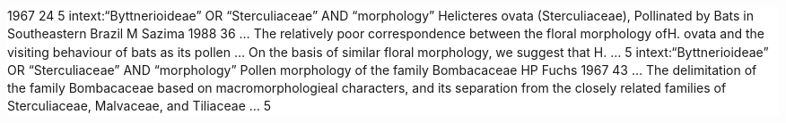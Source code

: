 </td>
<td style="text-align:left;">
1967
</td>
<td style="text-align:right;">
24
</td>
<td style="text-align:left;">
</td>
</tr>
<tr>
<td style="text-align:right;">
5
</td>
<td style="text-align:left;">
intext:“Byttnerioideae” OR “Sterculiaceae” AND “morphology”
</td>
<td style="text-align:left;">
Helicteres ovata (Sterculiaceae), Pollinated by Bats in Southeastern
Brazil
</td>
<td style="text-align:left;">
M Sazima
</td>
<td style="text-align:left;">
1988
</td>
<td style="text-align:right;">
36
</td>
<td style="text-align:left;">
… The relatively poor correspondence between the floral morphology ofH.
ovata and the visiting behaviour of bats as its pollen … On the basis of
similar floral morphology, we suggest that H. …
</td>
</tr>
<tr>
<td style="text-align:right;">
5
</td>
<td style="text-align:left;">
intext:“Byttnerioideae” OR “Sterculiaceae” AND “morphology”
</td>
<td style="text-align:left;">
Pollen morphology of the family Bombacaceae
</td>
<td style="text-align:left;">
HP Fuchs
</td>
<td style="text-align:left;">
1967
</td>
<td style="text-align:right;">
43
</td>
<td style="text-align:left;">
… The delimitation of the family Bombacaceae based on macromorphologieal
characters, and its separation from the closely related families of
Sterculiaceae, Malvaceae, and Tiliaceae …
</td>
</tr>
<tr>
<td style="text-align:right;">
5